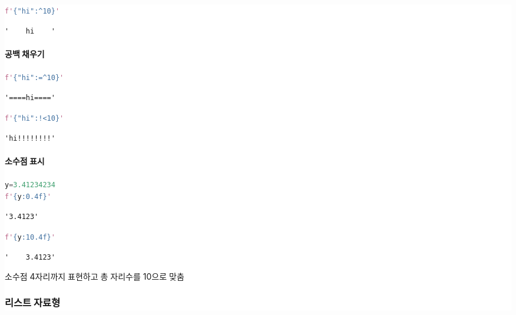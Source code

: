 


```python
f'{"hi":^10}'
```




    '    hi    '



#### 공백 채우기


```python
f'{"hi":=^10}'
```




    '====hi===='




```python
f'{"hi":!<10}'
```




    'hi!!!!!!!!'



#### 소수점 표시



```python
y=3.41234234
f'{y:0.4f}'
```




    '3.4123'




```python
f'{y:10.4f}'
```




    '    3.4123'



소수점 4자리까지 표현하고 총 자리수를 10으로 맞춤


### 리스트 자료형
